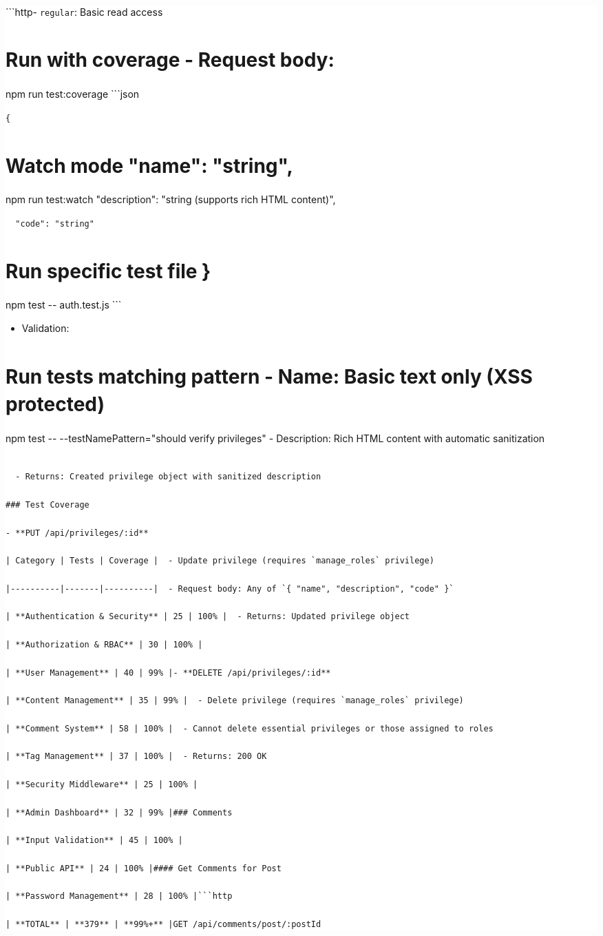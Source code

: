 ```http- `regular`: Basic read access

# Run with coverage  - Request body:

npm run test:coverage    ```json

    {

# Watch mode      "name": "string",

npm run test:watch      "description": "string (supports rich HTML content)",

      "code": "string"

# Run specific test file    }

npm test -- auth.test.js    ```

  - Validation:

# Run tests matching pattern    - Name: Basic text only (XSS protected)

npm test -- --testNamePattern="should verify privileges"    - Description: Rich HTML content with automatic sanitization

```    - Code: Basic text only (XSS protected)

  - Returns: Created privilege object with sanitized description

### Test Coverage

- **PUT /api/privileges/:id**

| Category | Tests | Coverage |  - Update privilege (requires `manage_roles` privilege)

|----------|-------|----------|  - Request body: Any of `{ "name", "description", "code" }`

| **Authentication & Security** | 25 | 100% |  - Returns: Updated privilege object

| **Authorization & RBAC** | 30 | 100% |

| **User Management** | 40 | 99% |- **DELETE /api/privileges/:id**

| **Content Management** | 35 | 99% |  - Delete privilege (requires `manage_roles` privilege)

| **Comment System** | 58 | 100% |  - Cannot delete essential privileges or those assigned to roles

| **Tag Management** | 37 | 100% |  - Returns: 200 OK

| **Security Middleware** | 25 | 100% |

| **Admin Dashboard** | 32 | 99% |### Comments

| **Input Validation** | 45 | 100% |

| **Public API** | 24 | 100% |#### Get Comments for Post

| **Password Management** | 28 | 100% |```http

| **TOTAL** | **379** | **99%+** |GET /api/comments/post/:postId

```
